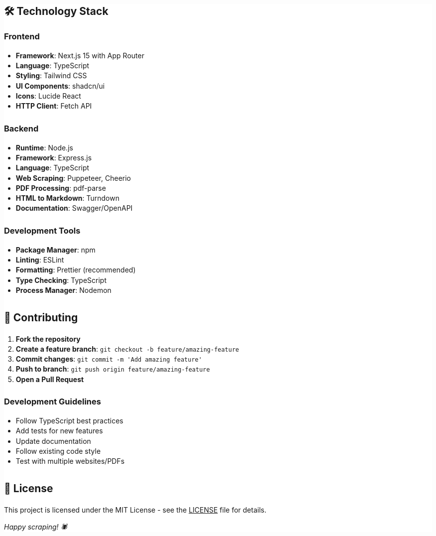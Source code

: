 
## 🛠️ Technology Stack

### Frontend

- **Framework**: Next.js 15 with App Router
- **Language**: TypeScript
- **Styling**: Tailwind CSS
- **UI Components**: shadcn/ui
- **Icons**: Lucide React
- **HTTP Client**: Fetch API

### Backend

- **Runtime**: Node.js
- **Framework**: Express.js
- **Language**: TypeScript
- **Web Scraping**: Puppeteer, Cheerio
- **PDF Processing**: pdf-parse
- **HTML to Markdown**: Turndown
- **Documentation**: Swagger/OpenAPI

### Development Tools

- **Package Manager**: npm
- **Linting**: ESLint
- **Formatting**: Prettier (recommended)
- **Type Checking**: TypeScript
- **Process Manager**: Nodemon

## 🤝 Contributing

1. **Fork the repository**
2. **Create a feature branch**: `git checkout -b feature/amazing-feature`
3. **Commit changes**: `git commit -m 'Add amazing feature'`
4. **Push to branch**: `git push origin feature/amazing-feature`
5. **Open a Pull Request**

### Development Guidelines

- Follow TypeScript best practices
- Add tests for new features
- Update documentation
- Follow existing code style
- Test with multiple websites/PDFs

## 📝 License

This project is licensed under the MIT License - see the [LICENSE](LICENSE) file for details.

_Happy scraping! 🕷️_

